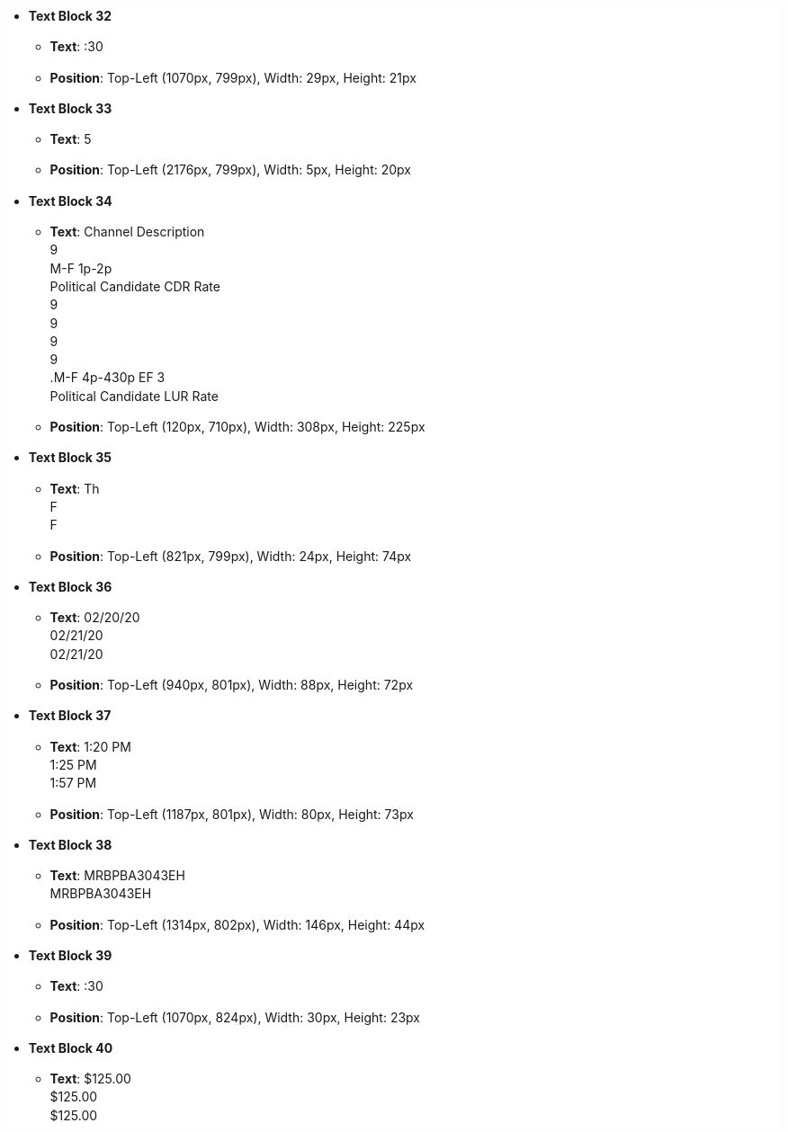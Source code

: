 - **Text Block 32**  
  - **Text**: :30  
  
  - **Position**: Top-Left (1070px, 799px), Width: 29px, Height: 21px  

- **Text Block 33**  
  - **Text**: 5  
  
  - **Position**: Top-Left (2176px, 799px), Width: 5px, Height: 20px  

- **Text Block 34**  
  - **Text**: Channel Description  
9  
M-F 1p-2p  
Political Candidate CDR Rate  
9  
9  
9  
9  
.M-F 4p-430p EF 3  
Political Candidate LUR Rate  
  
  - **Position**: Top-Left (120px, 710px), Width: 308px, Height: 225px  

- **Text Block 35**  
  - **Text**: Th  
F  
F  
  
  - **Position**: Top-Left (821px, 799px), Width: 24px, Height: 74px  

- **Text Block 36**  
  - **Text**: 02/20/20  
02/21/20  
02/21/20  
  
  - **Position**: Top-Left (940px, 801px), Width: 88px, Height: 72px  

- **Text Block 37**  
  - **Text**: 1:20 PM  
1:25 PM  
1:57 PM  
  
  - **Position**: Top-Left (1187px, 801px), Width: 80px, Height: 73px  

- **Text Block 38**  
  - **Text**: MRBPBA3043EH  
MRBPBA3043EH  
  
  - **Position**: Top-Left (1314px, 802px), Width: 146px, Height: 44px  

- **Text Block 39**  
  - **Text**: :30  
  
  - **Position**: Top-Left (1070px, 824px), Width: 30px, Height: 23px  

- **Text Block 40**  
  - **Text**: $125.00  
$125.00  
$125.00  
  